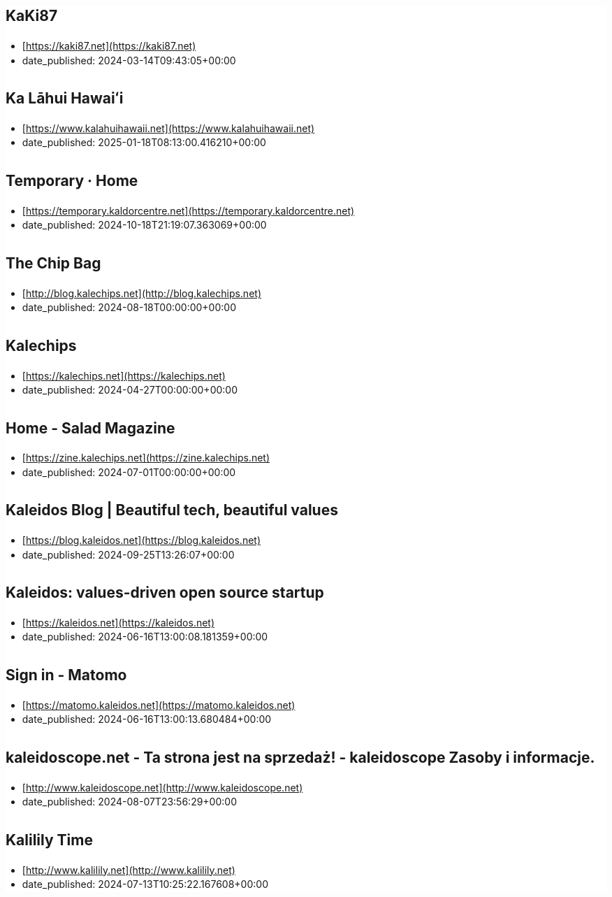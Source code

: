  ## KaKi87
 - [https://kaki87.net](https://kaki87.net)
 - date_published: 2024-03-14T09:43:05+00:00

 ## Ka Lāhui Hawaiʻi
 - [https://www.kalahuihawaii.net](https://www.kalahuihawaii.net)
 - date_published: 2025-01-18T08:13:00.416210+00:00

 ## Temporary · Home
 - [https://temporary.kaldorcentre.net](https://temporary.kaldorcentre.net)
 - date_published: 2024-10-18T21:19:07.363069+00:00

 ## The Chip Bag
 - [http://blog.kalechips.net](http://blog.kalechips.net)
 - date_published: 2024-08-18T00:00:00+00:00

 ## Kalechips
 - [https://kalechips.net](https://kalechips.net)
 - date_published: 2024-04-27T00:00:00+00:00

 ## Home - Salad Magazine
 - [https://zine.kalechips.net](https://zine.kalechips.net)
 - date_published: 2024-07-01T00:00:00+00:00

 ## Kaleidos Blog | Beautiful tech, beautiful values
 - [https://blog.kaleidos.net](https://blog.kaleidos.net)
 - date_published: 2024-09-25T13:26:07+00:00

 ## Kaleidos: values-driven open source startup
 - [https://kaleidos.net](https://kaleidos.net)
 - date_published: 2024-06-16T13:00:08.181359+00:00

 ## Sign in - Matomo
 - [https://matomo.kaleidos.net](https://matomo.kaleidos.net)
 - date_published: 2024-06-16T13:00:13.680484+00:00

 ## kaleidoscope.net - Ta strona jest na sprzedaż! - kaleidoscope Zasoby i informacje.
 - [http://www.kaleidoscope.net](http://www.kaleidoscope.net)
 - date_published: 2024-08-07T23:56:29+00:00

 ## Kalilily Time
 - [http://www.kalilily.net](http://www.kalilily.net)
 - date_published: 2024-07-13T10:25:22.167608+00:00
